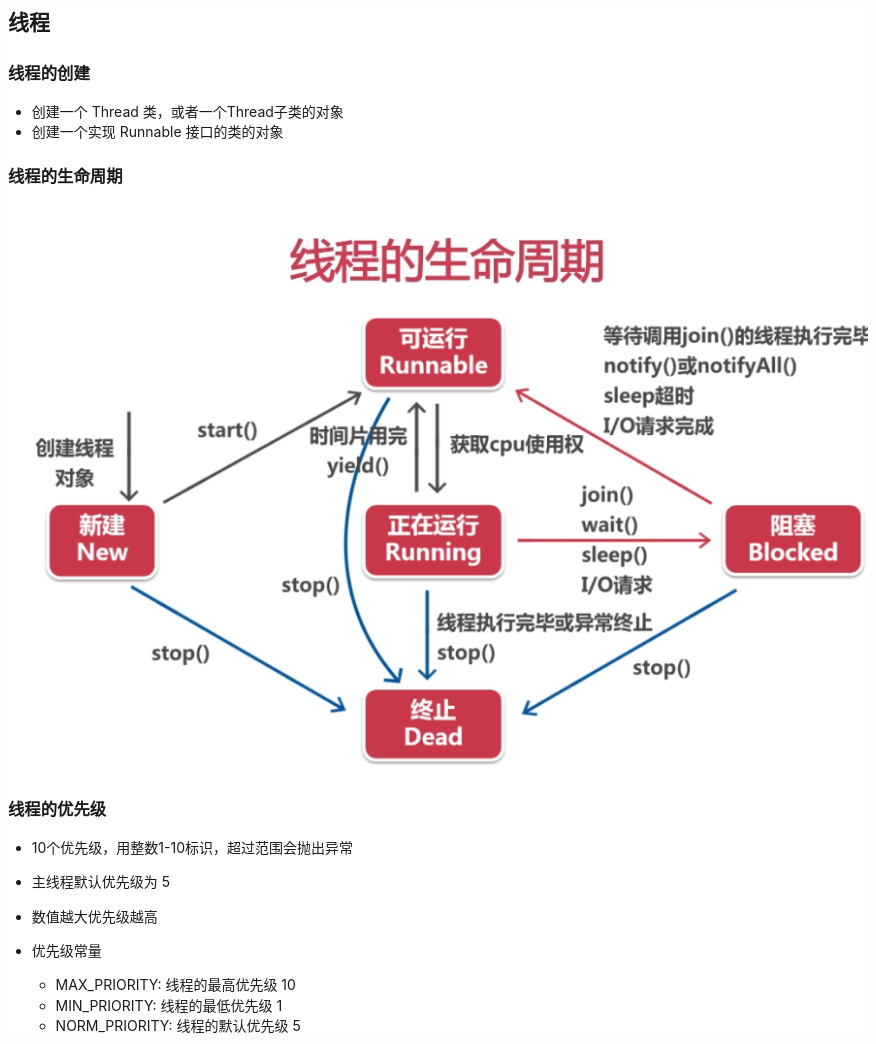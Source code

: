 ## 线程

### 线程的创建

- 创建一个 Thread 类，或者一个Thread子类的对象
- 创建一个实现 Runnable 接口的类的对象

### 线程的生命周期

![线程的生命周期](./imgs/threadState.png)


### 线程的优先级

- 10个优先级，用整数1-10标识，超过范围会抛出异常
- 主线程默认优先级为 5
- 数值越大优先级越高

- 优先级常量
  - MAX_PRIORITY: 线程的最高优先级 10
  - MIN_PRIORITY: 线程的最低优先级 1
  - NORM_PRIORITY: 线程的默认优先级 5
